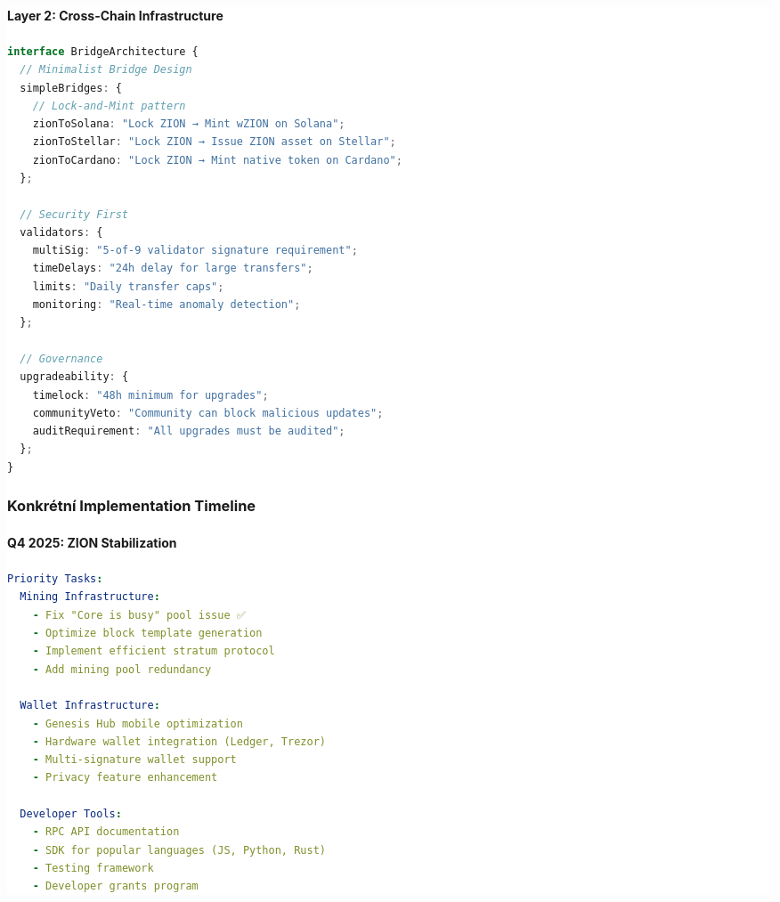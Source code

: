 #### Layer 2: Cross-Chain Infrastructure
```typescript
interface BridgeArchitecture {
  // Minimalist Bridge Design
  simpleBridges: {
    // Lock-and-Mint pattern
    zionToSolana: "Lock ZION → Mint wZION on Solana";
    zionToStellar: "Lock ZION → Issue ZION asset on Stellar";
    zionToCardano: "Lock ZION → Mint native token on Cardano";
  };
  
  // Security First
  validators: {
    multiSig: "5-of-9 validator signature requirement";
    timeDelays: "24h delay for large transfers";
    limits: "Daily transfer caps";
    monitoring: "Real-time anomaly detection";
  };
  
  // Governance
  upgradeability: {
    timelock: "48h minimum for upgrades";
    communityVeto: "Community can block malicious updates";
    auditRequirement: "All upgrades must be audited";
  };
}
```

### Konkrétní Implementation Timeline

#### Q4 2025: ZION Stabilization
```yaml
Priority Tasks:
  Mining Infrastructure:
    - Fix "Core is busy" pool issue ✅
    - Optimize block template generation
    - Implement efficient stratum protocol
    - Add mining pool redundancy
    
  Wallet Infrastructure:
    - Genesis Hub mobile optimization
    - Hardware wallet integration (Ledger, Trezor)
    - Multi-signature wallet support
    - Privacy feature enhancement
    
  Developer Tools:
    - RPC API documentation
    - SDK for popular languages (JS, Python, Rust)
    - Testing framework
    - Developer grants program
```
